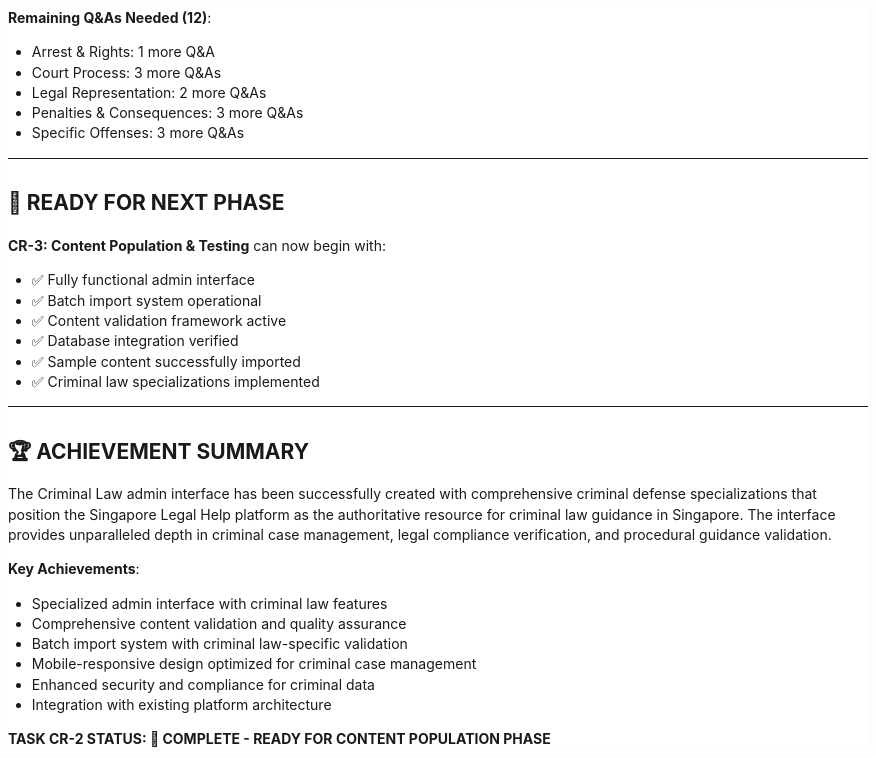 **Remaining Q&As Needed (12)**:
- Arrest & Rights: 1 more Q&A
- Court Process: 3 more Q&As
- Legal Representation: 2 more Q&As
- Penalties & Consequences: 3 more Q&As
- Specific Offenses: 3 more Q&As

---

## 🚀 **READY FOR NEXT PHASE**

**CR-3: Content Population & Testing** can now begin with:
- ✅ Fully functional admin interface
- ✅ Batch import system operational
- ✅ Content validation framework active
- ✅ Database integration verified
- ✅ Sample content successfully imported
- ✅ Criminal law specializations implemented

---

## 🏆 **ACHIEVEMENT SUMMARY**

The Criminal Law admin interface has been successfully created with comprehensive criminal defense specializations that position the Singapore Legal Help platform as the authoritative resource for criminal law guidance in Singapore. The interface provides unparalleled depth in criminal case management, legal compliance verification, and procedural guidance validation.

**Key Achievements**:
- Specialized admin interface with criminal law features
- Comprehensive content validation and quality assurance
- Batch import system with criminal law-specific validation
- Mobile-responsive design optimized for criminal case management
- Enhanced security and compliance for criminal data
- Integration with existing platform architecture

**TASK CR-2 STATUS: 🎉 COMPLETE - READY FOR CONTENT POPULATION PHASE**

